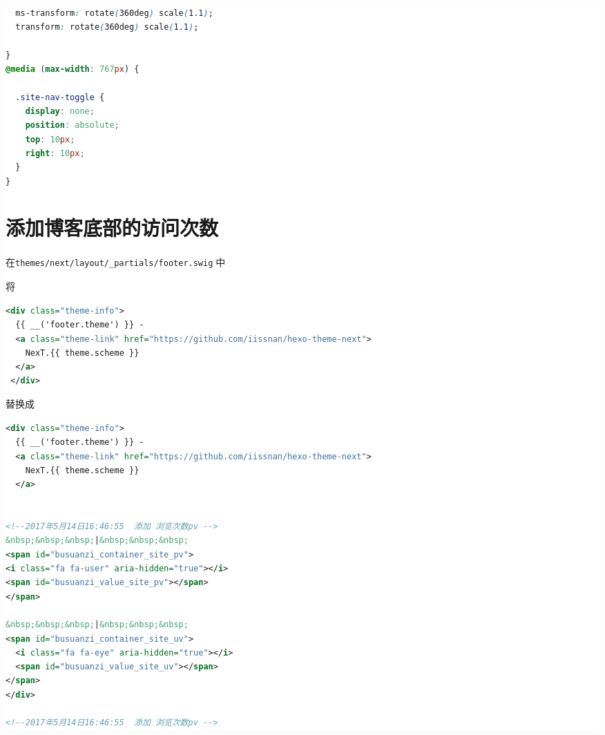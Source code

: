 ```Css
  ms-transform: rotate(360deg) scale(1.1);
  transform: rotate(360deg) scale(1.1);

}
@media (max-width: 767px) {

  .site-nav-toggle {
    display: none;
    position: absolute;
    top: 10px;
    right: 10px;
  }
}
```





# 添加博客底部的访问次数

在`themes/next/layout/_partials/footer.swig` 中

将

```Xml
<div class="theme-info">
  {{ __('footer.theme') }} -
  <a class="theme-link" href="https://github.com/iissnan/hexo-theme-next">
    NexT.{{ theme.scheme }}
  </a>
 </div>
```

替换成

```Xml
<div class="theme-info">
  {{ __('footer.theme') }} -
  <a class="theme-link" href="https://github.com/iissnan/hexo-theme-next">
    NexT.{{ theme.scheme }}
  </a>


<!--2017年5月14日16:46:55  添加 浏览次数pv -->
&nbsp;&nbsp;&nbsp;|&nbsp;&nbsp;&nbsp;
<span id="busuanzi_container_site_pv">
<i class="fa fa-user" aria-hidden="true"></i>
<span id="busuanzi_value_site_pv"></span>
</span>

&nbsp;&nbsp;&nbsp;|&nbsp;&nbsp;&nbsp;
<span id="busuanzi_container_site_uv">
  <i class="fa fa-eye" aria-hidden="true"></i>
  <span id="busuanzi_value_site_uv"></span>
</span>
</div>

<!--2017年5月14日16:46:55  添加 浏览次数pv -->
```
